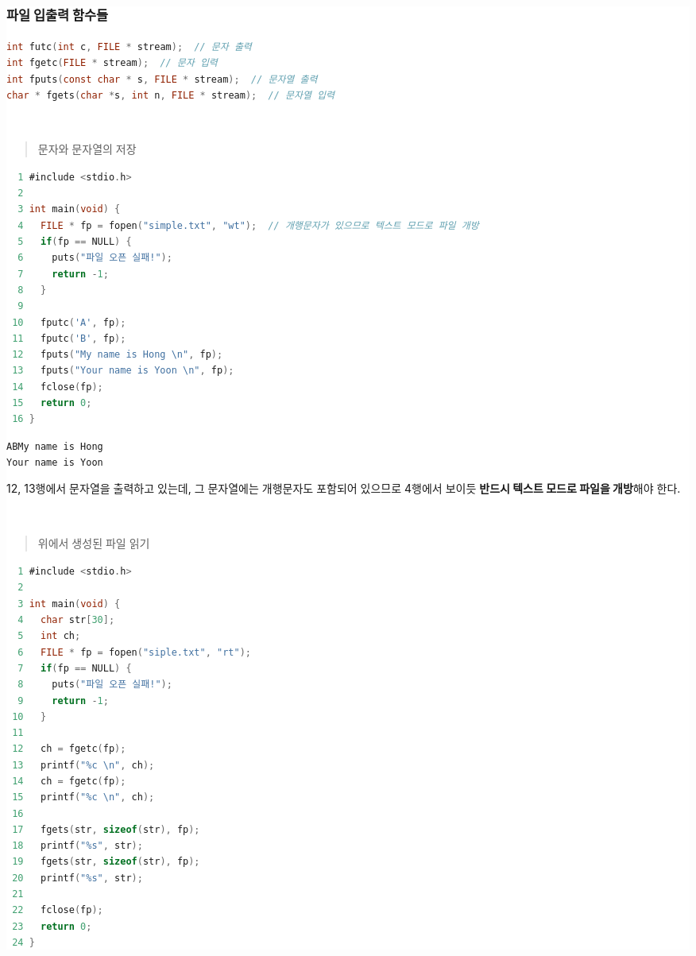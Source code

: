 ### 파일 입출력 함수들

```c
int futc(int c, FILE * stream);  // 문자 출력
int fgetc(FILE * stream);  // 문자 입력
int fputs(const char * s, FILE * stream);  // 문자열 출력 
char * fgets(char *s, int n, FILE * stream);  // 문자열 입력
```

<br>

> 문자와 문자열의 저장

```c
  1 #include <stdio.h>
  2
  3 int main(void) {
  4   FILE * fp = fopen("simple.txt", "wt");  // 개행문자가 있으므로 텍스트 모드로 파일 개방
  5   if(fp == NULL) {
  6     puts("파일 오픈 실패!");
  7     return -1;
  8   }
  9
 10   fputc('A', fp);
 11   fputc('B', fp);
 12   fputs("My name is Hong \n", fp);
 13   fputs("Your name is Yoon \n", fp);
 14   fclose(fp);
 15   return 0;
 16 }
```

```
ABMy name is Hong
Your name is Yoon
```

12, 13행에서 문자열을 출력하고 있는데, 그 문자열에는 개행문자도 포함되어 있으므로 4행에서 보이듯 **반드시 텍스트 모드로 파일을 개방**해야 한다.

<br>

> 위에서 생성된 파일 읽기

```c
  1 #include <stdio.h>
  2
  3 int main(void) {
  4   char str[30];
  5   int ch;
  6   FILE * fp = fopen("siple.txt", "rt");
  7   if(fp == NULL) {
  8     puts("파일 오픈 실패!");
  9     return -1;
 10   }
 11
 12   ch = fgetc(fp);
 13   printf("%c \n", ch);
 14   ch = fgetc(fp);
 15   printf("%c \n", ch);
 16
 17   fgets(str, sizeof(str), fp);
 18   printf("%s", str);
 19   fgets(str, sizeof(str), fp);
 20   printf("%s", str);
 21
 22   fclose(fp);
 23   return 0;
 24 }
```